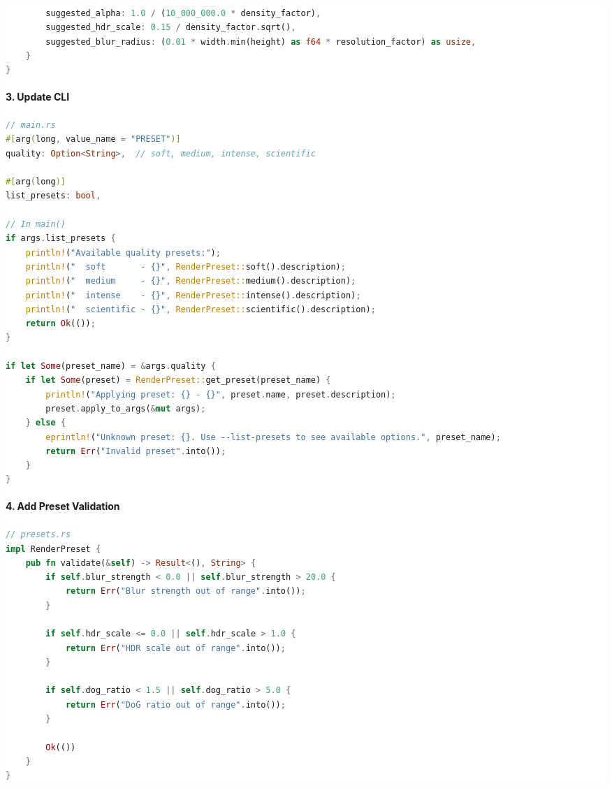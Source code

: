 ```rust
        suggested_alpha: 1.0 / (10_000_000.0 * density_factor),
        suggested_hdr_scale: 0.15 / density_factor.sqrt(),
        suggested_blur_radius: (0.01 * width.min(height) as f64 * resolution_factor) as usize,
    }
}
```

#### 3. Update CLI
```rust
// main.rs
#[arg(long, value_name = "PRESET")]
quality: Option<String>,  // soft, medium, intense, scientific

#[arg(long)]
list_presets: bool,

// In main()
if args.list_presets {
    println!("Available quality presets:");
    println!("  soft       - {}", RenderPreset::soft().description);
    println!("  medium     - {}", RenderPreset::medium().description);
    println!("  intense    - {}", RenderPreset::intense().description);
    println!("  scientific - {}", RenderPreset::scientific().description);
    return Ok(());
}

if let Some(preset_name) = &args.quality {
    if let Some(preset) = RenderPreset::get_preset(preset_name) {
        println!("Applying preset: {} - {}", preset.name, preset.description);
        preset.apply_to_args(&mut args);
    } else {
        eprintln!("Unknown preset: {}. Use --list-presets to see available options.", preset_name);
        return Err("Invalid preset".into());
    }
}
```

#### 4. Add Preset Validation
```rust
// presets.rs
impl RenderPreset {
    pub fn validate(&self) -> Result<(), String> {
        if self.blur_strength < 0.0 || self.blur_strength > 20.0 {
            return Err("Blur strength out of range".into());
        }
        
        if self.hdr_scale <= 0.0 || self.hdr_scale > 1.0 {
            return Err("HDR scale out of range".into());
        }
        
        if self.dog_ratio < 1.5 || self.dog_ratio > 5.0 {
            return Err("DoG ratio out of range".into());
        }
        
        Ok(())
    }
}
```

